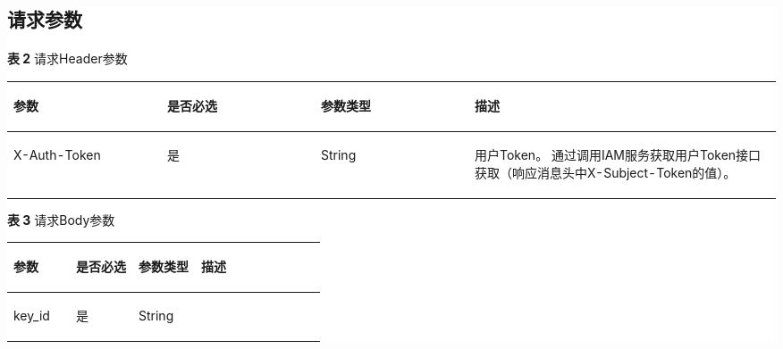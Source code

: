 ## 请求参数<a name="section270222735110"></a>

**表 2**  请求Header参数

<a name="HeaderParameter"></a>
<table><thead align="left"><tr id="row12703327155118"><th class="cellrowborder" valign="top" width="20%" id="mcps1.2.5.1.1"><p id="p570313270513"><a name="p570313270513"></a><a name="p570313270513"></a>参数</p>
</th>
<th class="cellrowborder" valign="top" width="20%" id="mcps1.2.5.1.2"><p id="p47042271519"><a name="p47042271519"></a><a name="p47042271519"></a>是否必选</p>
</th>
<th class="cellrowborder" valign="top" width="20%" id="mcps1.2.5.1.3"><p id="p157041327165113"><a name="p157041327165113"></a><a name="p157041327165113"></a>参数类型</p>
</th>
<th class="cellrowborder" valign="top" width="40%" id="mcps1.2.5.1.4"><p id="p4704192775116"><a name="p4704192775116"></a><a name="p4704192775116"></a>描述</p>
</th>
</tr>
</thead>
<tbody><tr id="row07031527175113"><td class="cellrowborder" valign="top" width="20%" headers="mcps1.2.5.1.1 "><p id="p11704172710517"><a name="p11704172710517"></a><a name="p11704172710517"></a>X-Auth-Token</p>
</td>
<td class="cellrowborder" valign="top" width="20%" headers="mcps1.2.5.1.2 "><p id="p67051527175119"><a name="p67051527175119"></a><a name="p67051527175119"></a>是</p>
</td>
<td class="cellrowborder" valign="top" width="20%" headers="mcps1.2.5.1.3 "><p id="p117052274516"><a name="p117052274516"></a><a name="p117052274516"></a>String</p>
</td>
<td class="cellrowborder" valign="top" width="40%" headers="mcps1.2.5.1.4 "><p id="p117057279515"><a name="p117057279515"></a><a name="p117057279515"></a>用户Token。 通过调用IAM服务获取用户Token接口获取（响应消息头中X-Subject-Token的值）。</p>
</td>
</tr>
</tbody>
</table>

**表 3**  请求Body参数

<a name="requestParameter"></a>
<table><thead align="left"><tr id="row9705172795114"><th class="cellrowborder" valign="top" width="20%" id="mcps1.2.5.1.1"><p id="p57069273517"><a name="p57069273517"></a><a name="p57069273517"></a>参数</p>
</th>
<th class="cellrowborder" valign="top" width="20%" id="mcps1.2.5.1.2"><p id="p16706162718516"><a name="p16706162718516"></a><a name="p16706162718516"></a>是否必选</p>
</th>
<th class="cellrowborder" valign="top" width="20%" id="mcps1.2.5.1.3"><p id="p197071827175119"><a name="p197071827175119"></a><a name="p197071827175119"></a>参数类型</p>
</th>
<th class="cellrowborder" valign="top" width="40%" id="mcps1.2.5.1.4"><p id="p19707727105115"><a name="p19707727105115"></a><a name="p19707727105115"></a>描述</p>
</th>
</tr>
</thead>
<tbody><tr id="row370562745114"><td class="cellrowborder" valign="top" width="20%" headers="mcps1.2.5.1.1 "><p id="p127074276518"><a name="p127074276518"></a><a name="p127074276518"></a>key_id</p>
</td>
<td class="cellrowborder" valign="top" width="20%" headers="mcps1.2.5.1.2 "><p id="p10707172765115"><a name="p10707172765115"></a><a name="p10707172765115"></a>是</p>
</td>
<td class="cellrowborder" valign="top" width="20%" headers="mcps1.2.5.1.3 "><p id="p10707127155110"><a name="p10707127155110"></a><a name="p10707127155110"></a>String</p>